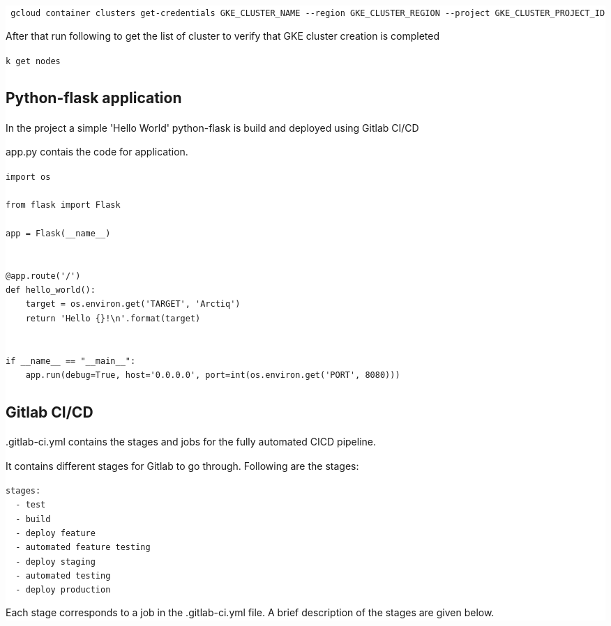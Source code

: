```
 gcloud container clusters get-credentials GKE_CLUSTER_NAME --region GKE_CLUSTER_REGION --project GKE_CLUSTER_PROJECT_ID
```

After that run following to get the list of cluster to verify that GKE cluster creation is completed

```
k get nodes
```

## Python-flask application

In the project a simple 'Hello World' python-flask is build and deployed using Gitlab CI/CD

app.py contais the code for application.

```
import os

from flask import Flask

app = Flask(__name__)


@app.route('/')
def hello_world():
    target = os.environ.get('TARGET', 'Arctiq')
    return 'Hello {}!\n'.format(target)


if __name__ == "__main__":
    app.run(debug=True, host='0.0.0.0', port=int(os.environ.get('PORT', 8080)))

```


## Gitlab CI/CD

.gitlab-ci.yml contains the stages and jobs for the fully automated CICD pipeline.

It contains different stages for Gitlab to go through. Following are the stages:

```
stages:
  - test
  - build
  - deploy feature
  - automated feature testing
  - deploy staging
  - automated testing
  - deploy production
```

Each stage corresponds to a job in the .gitlab-ci.yml file. A brief description of the stages are given below.
